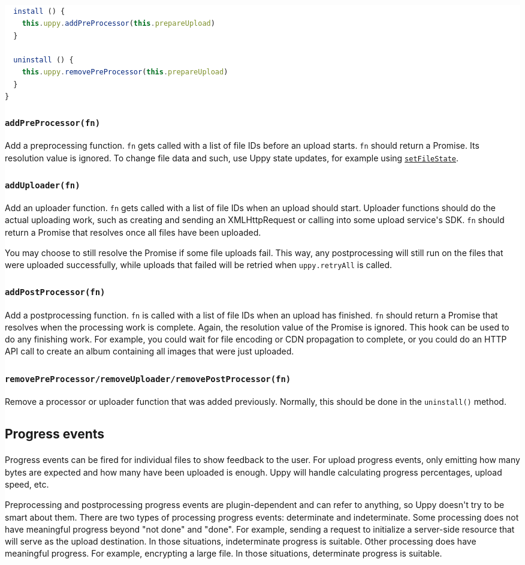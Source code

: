 ```js
  install () {
    this.uppy.addPreProcessor(this.prepareUpload)
  }

  uninstall () {
    this.uppy.removePreProcessor(this.prepareUpload)
  }
}
```

### `addPreProcessor(fn)`

Add a preprocessing function. `fn` gets called with a list of file IDs before an upload starts. `fn` should return a Promise. Its resolution value is ignored. To change file data and such, use Uppy state updates, for example using [`setFileState`][core.setfilestate].

### `addUploader(fn)`

Add an uploader function. `fn` gets called with a list of file IDs when an upload should start. Uploader functions should do the actual uploading work, such as creating and sending an XMLHttpRequest or calling into some upload service's SDK. `fn` should return a Promise that resolves once all files have been uploaded.

You may choose to still resolve the Promise if some file uploads fail. This way, any postprocessing will still run on the files that were uploaded successfully, while uploads that failed will be retried when `uppy.retryAll` is called.

### `addPostProcessor(fn)`

Add a postprocessing function. `fn` is called with a list of file IDs when an upload has finished. `fn` should return a Promise that resolves when the processing work is complete. Again, the resolution value of the Promise is ignored. This hook can be used to do any finishing work. For example, you could wait for file encoding or CDN propagation to complete, or you could do an HTTP API call to create an album containing all images that were just uploaded.

### `removePreProcessor/removeUploader/removePostProcessor(fn)`

Remove a processor or uploader function that was added previously. Normally, this should be done in the `uninstall()` method.

## Progress events

Progress events can be fired for individual files to show feedback to the user. For upload progress events, only emitting how many bytes are expected and how many have been uploaded is enough. Uppy will handle calculating progress percentages, upload speed, etc.

Preprocessing and postprocessing progress events are plugin-dependent and can refer to anything, so Uppy doesn't try to be smart about them. There are two types of processing progress events: determinate and indeterminate. Some processing does not have meaningful progress beyond "not done" and "done". For example, sending a request to initialize a server-side resource that will serve as the upload destination. In those situations, indeterminate progress is suitable. Other processing does have meaningful progress. For example, encrypting a large file. In those situations, determinate progress is suitable.


[core.setfilestate]: /docs/uppy#uppy-setFileState-fileID-state